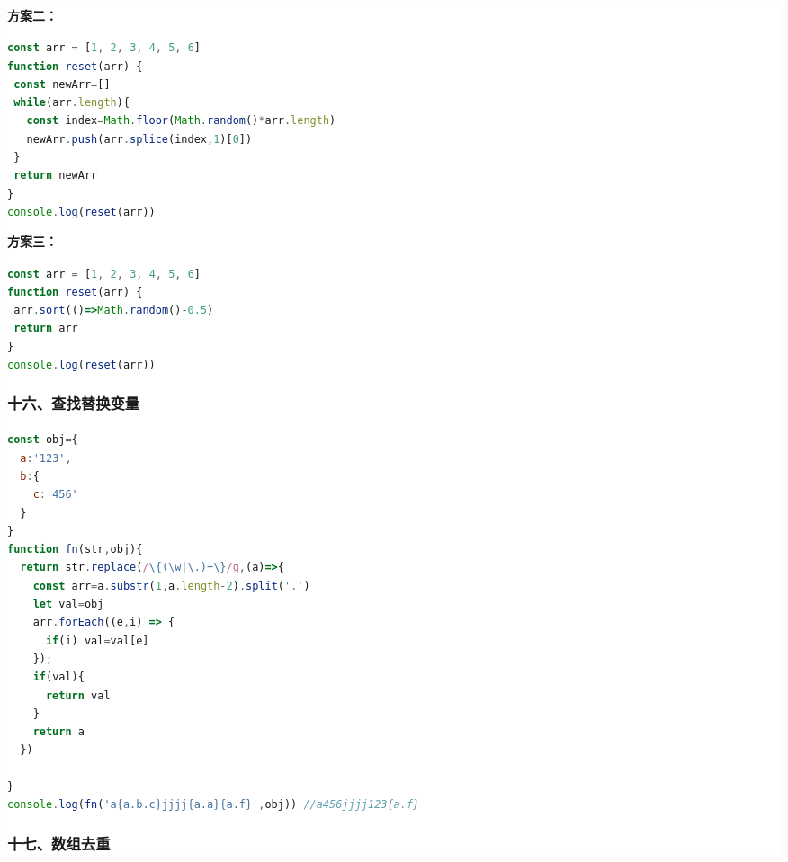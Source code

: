 **方案二：**

~~~javascript
const arr = [1, 2, 3, 4, 5, 6]
function reset(arr) {
 const newArr=[]
 while(arr.length){
   const index=Math.floor(Math.random()*arr.length)
   newArr.push(arr.splice(index,1)[0])
 }
 return newArr
}
console.log(reset(arr))
~~~

**方案三：**

~~~javascript
const arr = [1, 2, 3, 4, 5, 6]
function reset(arr) {
 arr.sort(()=>Math.random()-0.5)
 return arr
}
console.log(reset(arr))
~~~

### 十六、查找替换变量

~~~javascript
const obj={
  a:'123',
  b:{
    c:'456'
  }
}
function fn(str,obj){
  return str.replace(/\{(\w|\.)+\}/g,(a)=>{
    const arr=a.substr(1,a.length-2).split('.')
    let val=obj
    arr.forEach((e,i) => {
      if(i) val=val[e]
    });
    if(val){
      return val
    }
    return a
  })

}
console.log(fn('a{a.b.c}jjjj{a.a}{a.f}',obj)) //a456jjjj123{a.f}
~~~

### 十七、数组去重
